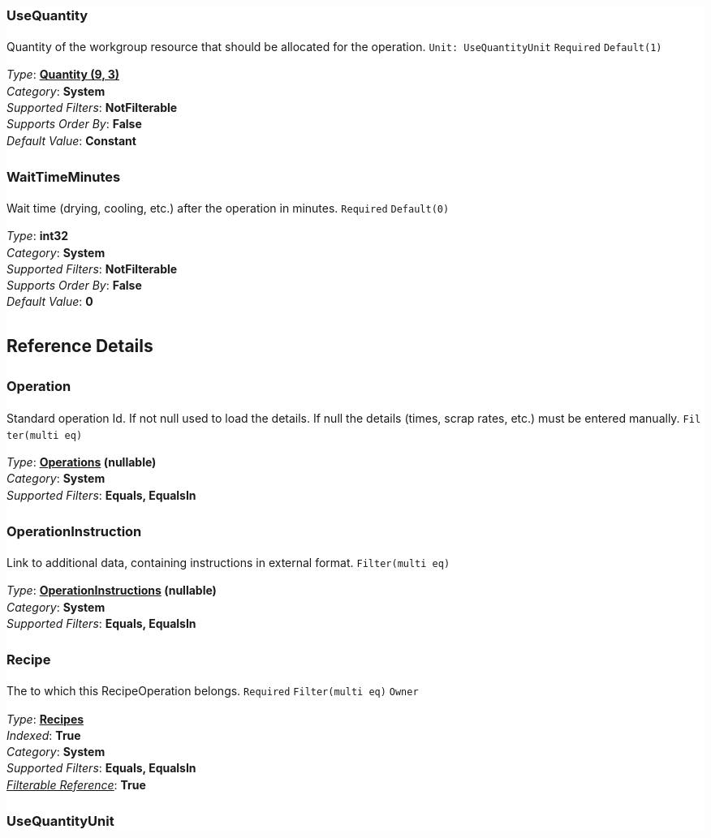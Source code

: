### UseQuantity

Quantity of the workgroup resource that should be allocated for the operation. `Unit: UseQuantityUnit` `Required` `Default(1)`

_Type_: **[Quantity (9, 3)](../data-types.md#quantity)**  
_Category_: **System**  
_Supported Filters_: **NotFilterable**  
_Supports Order By_: **False**  
_Default Value_: **Constant**  

### WaitTimeMinutes

Wait time (drying, cooling, etc.) after the operation in minutes. `Required` `Default(0)`

_Type_: **int32**  
_Category_: **System**  
_Supported Filters_: **NotFilterable**  
_Supports Order By_: **False**  
_Default Value_: **0**  


## Reference Details

### Operation

Standard operation Id. If not null used to load the details. If null the details (times, scrap rates, etc.) must be entered manually. `Filter(multi eq)`

_Type_: **[Operations](Production.Resources.Operations.md) (nullable)**  
_Category_: **System**  
_Supported Filters_: **Equals, EqualsIn**  

### OperationInstruction

Link to additional data, containing instructions in external format. `Filter(multi eq)`

_Type_: **[OperationInstructions](Production.Resources.OperationInstructions.md) (nullable)**  
_Category_: **System**  
_Supported Filters_: **Equals, EqualsIn**  

### Recipe

The <see cref="Recipe"/> to which this RecipeOperation belongs. `Required` `Filter(multi eq)` `Owner`

_Type_: **[Recipes](Production.Technologies.Recipes.md)**  
_Indexed_: **True**  
_Category_: **System**  
_Supported Filters_: **Equals, EqualsIn**  
_[Filterable Reference](https://docs.erp.net/dev/domain-api/filterable-references.html)_: **True**  

### UseQuantityUnit
